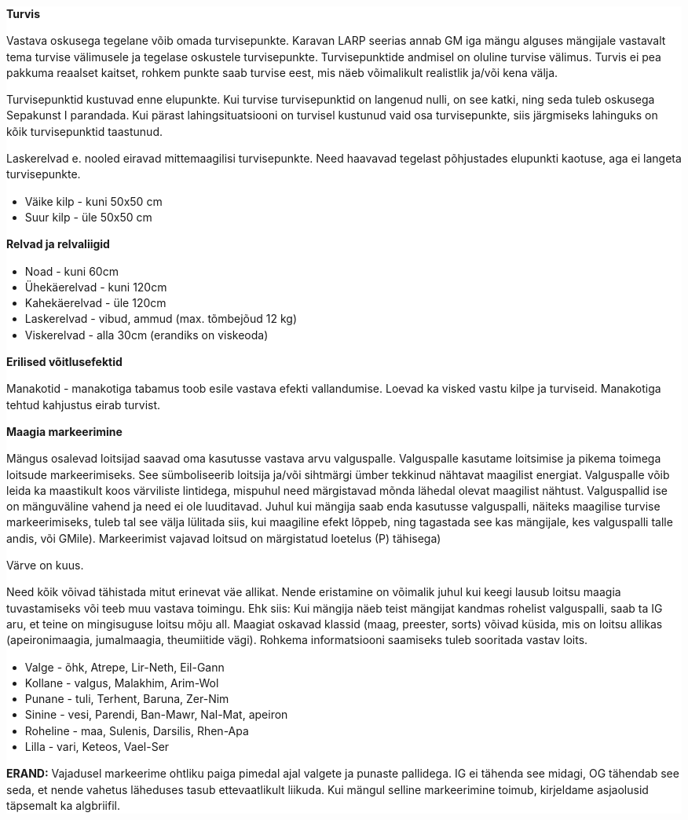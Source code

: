 **Turvis**

Vastava oskusega tegelane võib omada turvisepunkte. Karavan LARP seerias annab GM iga mängu alguses mängijale vastavalt tema turvise välimusele ja tegelase oskustele turvisepunkte. Turvisepunktide andmisel on oluline turvise välimus. Turvis ei pea pakkuma reaalset kaitset, rohkem punkte saab turvise eest, mis näeb võimalikult realistlik ja/või kena välja.

Turvisepunktid kustuvad enne elupunkte. Kui turvise turvisepunktid on langenud nulli, on see katki, ning seda tuleb oskusega Sepakunst I parandada. Kui pärast lahingsituatsiooni on turvisel kustunud vaid osa turvisepunkte, siis järgmiseks lahinguks on kõik turvisepunktid taastunud. 

Laskerelvad e. nooled eiravad mittemaagilisi turvisepunkte. Need haavavad tegelast põhjustades elupunkti kaotuse, aga ei langeta turvisepunkte. 

* Väike kilp - kuni 50x50 cm
* Suur kilp - üle 50x50 cm

**Relvad ja relvaliigid**

* Noad - kuni 60cm
* Ühekäerelvad - kuni 120cm
* Kahekäerelvad -  üle 120cm
* Laskerelvad - vibud, ammud (max. tõmbejõud 12 kg)
* Viskerelvad - alla 30cm (erandiks on viskeoda)

**Erilised võitlusefektid**

Manakotid - manakotiga tabamus toob esile vastava efekti vallandumise. Loevad ka visked vastu kilpe ja turviseid. Manakotiga tehtud kahjustus eirab turvist.

**Maagia markeerimine** 

Mängus osalevad loitsijad saavad oma kasutusse vastava arvu valguspalle. Valguspalle kasutame loitsimise ja pikema toimega loitsude markeerimiseks. See sümboliseerib loitsija ja/või sihtmärgi ümber tekkinud nähtavat maagilist energiat. Valguspalle võib leida ka maastikult koos värviliste lintidega, mispuhul need märgistavad mõnda lähedal olevat maagilist nähtust. Valguspallid ise on mänguväline vahend ja need ei ole luuditavad. Juhul kui mängija saab enda kasutusse valguspalli, näiteks maagilise turvise markeerimiseks, tuleb tal see välja lülitada siis, kui maagiline efekt lõppeb, ning tagastada see kas mängijale, kes valguspalli talle andis, või GMile). Markeerimist vajavad loitsud on märgistatud loetelus (P) tähisega) 

Värve on kuus.

Need kõik võivad tähistada mitut erinevat väe allikat. Nende eristamine on võimalik juhul kui keegi lausub loitsu maagia tuvastamiseks või teeb muu vastava toimingu. Ehk siis: Kui mängija näeb teist mängijat kandmas rohelist valguspalli, saab ta IG aru, et teine on mingisuguse loitsu mõju all. Maagiat oskavad klassid (maag, preester, sorts) võivad küsida, mis on loitsu allikas (apeironimaagia, jumalmaagia, theumiitide vägi). Rohkema informatsiooni saamiseks tuleb sooritada vastav loits. 

* Valge - õhk, Atrepe, Lir-Neth, Eil-Gann
* Kollane - valgus, Malakhim, Arim-Wol 
* Punane - tuli, Terhent, Baruna, Zer-Nim 
* Sinine - vesi, Parendi, Ban-Mawr, Nal-Mat, apeiron 
* Roheline - maa, Sulenis, Darsilis, Rhen-Apa 
* Lilla - vari, Keteos, Vael-Ser

**ERAND:** Vajadusel markeerime ohtliku paiga pimedal ajal valgete ja punaste pallidega. IG ei tähenda see midagi, OG tähendab see seda, et nende vahetus läheduses tasub ettevaatlikult liikuda. Kui mängul selline markeerimine toimub, kirjeldame asjaolusid täpsemalt ka algbriifil. 
